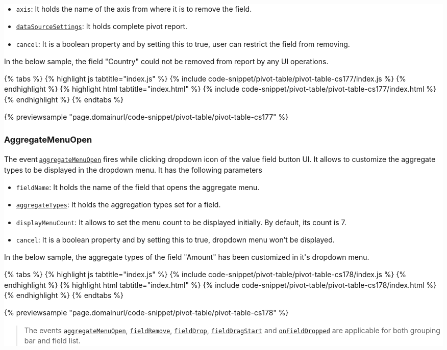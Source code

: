 * `axis`: It holds the name of the axis from where it is to remove the field.

* [`dataSourceSettings`](https://ej2.syncfusion.com/javascript/documentation/api/pivotview/dataSourceSettings/): It holds complete pivot report.

* `cancel`: It is a boolean property and by setting this to true, user can restrict the field from removing.

In the below sample, the field "Country" could not be removed from report by any UI operations.

{% tabs %}
{% highlight js tabtitle="index.js" %}
{% include code-snippet/pivot-table/pivot-table-cs177/index.js %}
{% endhighlight %}
{% highlight html tabtitle="index.html" %}
{% include code-snippet/pivot-table/pivot-table-cs177/index.html %}
{% endhighlight %}
{% endtabs %}
        
{% previewsample "page.domainurl/code-snippet/pivot-table/pivot-table-cs177" %}

### AggregateMenuOpen

The event [`aggregateMenuOpen`](https://ej2.syncfusion.com/javascript/documentation/api/pivotview#aggregatemenuopen) fires while clicking dropdown icon of the value field button UI. It allows to customize the aggregate types to be displayed in the dropdown menu. It has the following parameters

* `fieldName`: It holds the name of the field that opens the aggregate menu.

* [`aggregateTypes`](https://ej2.syncfusion.com/javascript/documentation/api/pivotview#aggregatetypes): It holds the aggregation types set for a field.

* `displayMenuCount`: It allows to set the menu count to be displayed initially. By default, its count is 7.

* `cancel`: It is a boolean property and by setting this to true, dropdown menu won’t be displayed.

In the below sample, the aggregate types of the field "Amount" has been customized in it's dropdown menu.

{% tabs %}
{% highlight js tabtitle="index.js" %}
{% include code-snippet/pivot-table/pivot-table-cs178/index.js %}
{% endhighlight %}
{% highlight html tabtitle="index.html" %}
{% include code-snippet/pivot-table/pivot-table-cs178/index.html %}
{% endhighlight %}
{% endtabs %}
        
{% previewsample "page.domainurl/code-snippet/pivot-table/pivot-table-cs178" %}

 >The events [`aggregateMenuOpen`](https://ej2.syncfusion.com/javascript/documentation/api/pivotview#aggregatemenuopen), [`fieldRemove`](https://ej2.syncfusion.com/javascript/documentation/api/pivotview#fieldremove), [`fieldDrop`](https://ej2.syncfusion.com/javascript/documentation/api/pivotview#fielddrop), [`fieldDragStart`](https://ej2.syncfusion.com/javascript/documentation/api/pivotview#fielddragstart) and [`onFieldDropped`](https://ej2.syncfusion.com/javascript/documentation/api/pivotview#onfielddropped) are applicable for both grouping bar and field list.
